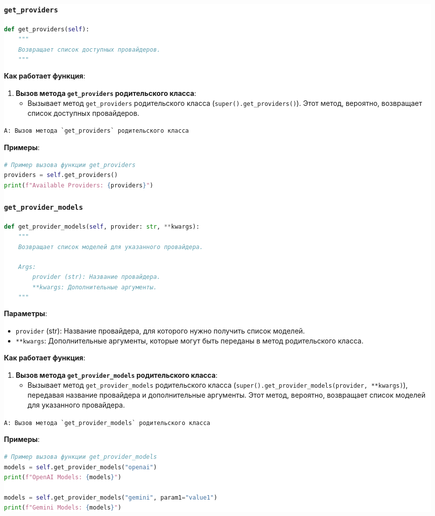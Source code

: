 ### `get_providers`

```python
def get_providers(self):
    """
    Возвращает список доступных провайдеров.
    """
```

**Как работает функция**:
1. **Вызов метода `get_providers` родительского класса**:
   - Вызывает метод `get_providers` родительского класса (`super().get_providers()`). Этот метод, вероятно, возвращает список доступных провайдеров.

```
A: Вызов метода `get_providers` родительского класса
```

**Примеры**:
```python
# Пример вызова функции get_providers
providers = self.get_providers()
print(f"Available Providers: {providers}")
```

### `get_provider_models`

```python
def get_provider_models(self, provider: str, **kwargs):
    """
    Возвращает список моделей для указанного провайдера.

    Args:
        provider (str): Название провайдера.
        **kwargs: Дополнительные аргументы.
    """
```

**Параметры**:
- `provider` (str): Название провайдера, для которого нужно получить список моделей.
- `**kwargs`: Дополнительные аргументы, которые могут быть переданы в метод родительского класса.

**Как работает функция**:
1. **Вызов метода `get_provider_models` родительского класса**:
   - Вызывает метод `get_provider_models` родительского класса (`super().get_provider_models(provider, **kwargs)`), передавая название провайдера и дополнительные аргументы. Этот метод, вероятно, возвращает список моделей для указанного провайдера.

```
A: Вызов метода `get_provider_models` родительского класса
```

**Примеры**:
```python
# Пример вызова функции get_provider_models
models = self.get_provider_models("openai")
print(f"OpenAI Models: {models}")

models = self.get_provider_models("gemini", param1="value1")
print(f"Gemini Models: {models}")